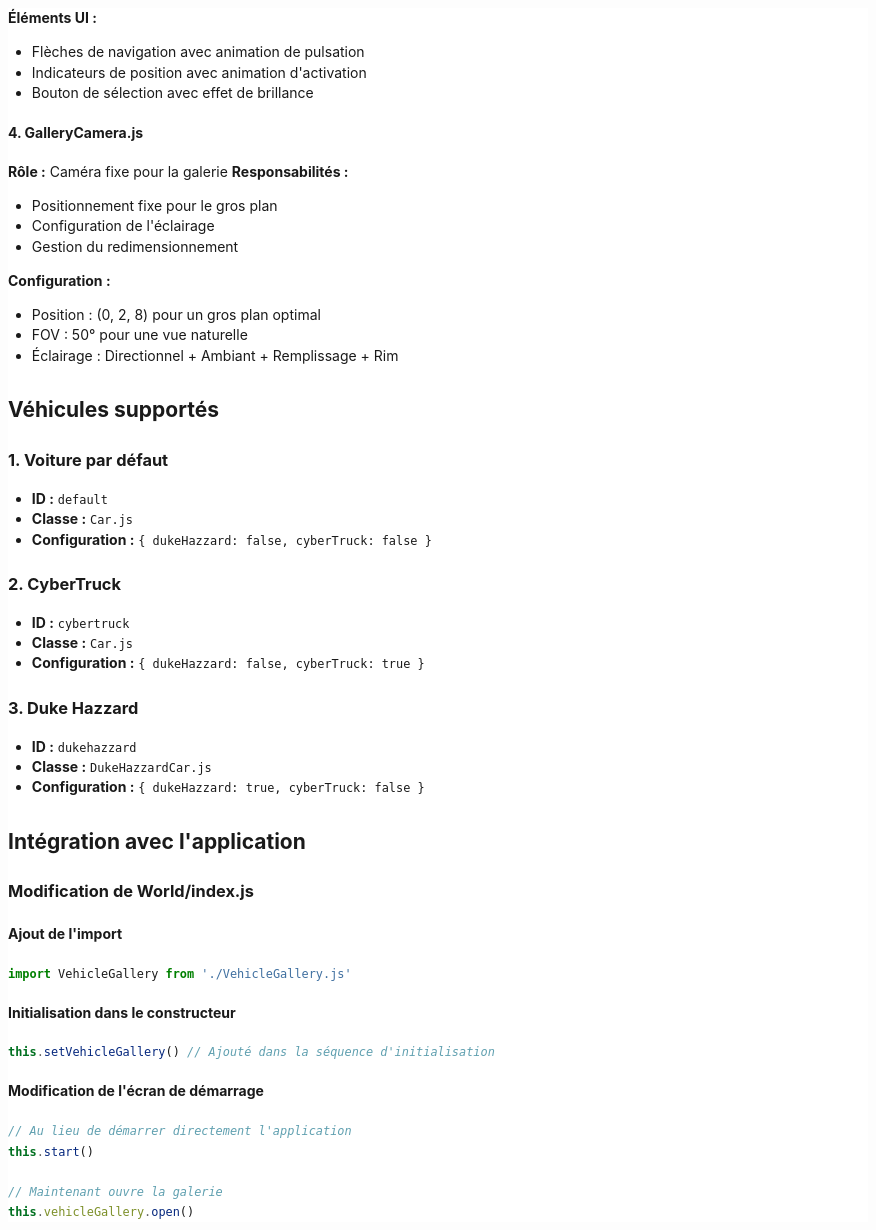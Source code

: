 **Éléments UI :**
- Flèches de navigation avec animation de pulsation
- Indicateurs de position avec animation d'activation
- Bouton de sélection avec effet de brillance

#### 4. GalleryCamera.js
**Rôle :** Caméra fixe pour la galerie
**Responsabilités :**
- Positionnement fixe pour le gros plan
- Configuration de l'éclairage
- Gestion du redimensionnement

**Configuration :**
- Position : (0, 2, 8) pour un gros plan optimal
- FOV : 50° pour une vue naturelle
- Éclairage : Directionnel + Ambiant + Remplissage + Rim

## Véhicules supportés

### 1. Voiture par défaut
- **ID :** `default`
- **Classe :** `Car.js`
- **Configuration :** `{ dukeHazzard: false, cyberTruck: false }`

### 2. CyberTruck
- **ID :** `cybertruck`
- **Classe :** `Car.js`
- **Configuration :** `{ dukeHazzard: false, cyberTruck: true }`

### 3. Duke Hazzard
- **ID :** `dukehazzard`
- **Classe :** `DukeHazzardCar.js`
- **Configuration :** `{ dukeHazzard: true, cyberTruck: false }`

## Intégration avec l'application

### Modification de World/index.js

#### Ajout de l'import
```javascript
import VehicleGallery from './VehicleGallery.js'
```

#### Initialisation dans le constructeur
```javascript
this.setVehicleGallery() // Ajouté dans la séquence d'initialisation
```

#### Modification de l'écran de démarrage
```javascript
// Au lieu de démarrer directement l'application
this.start()

// Maintenant ouvre la galerie
this.vehicleGallery.open()
```
